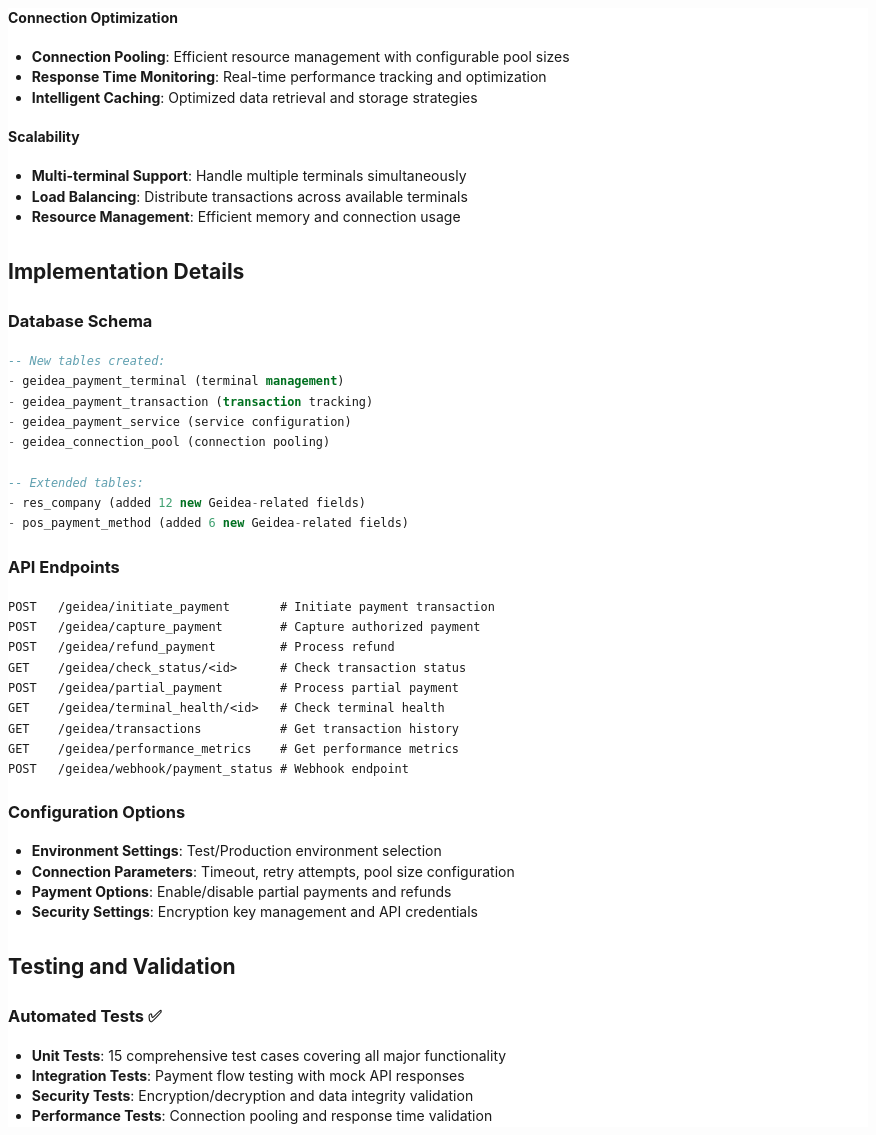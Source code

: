 #### Connection Optimization
- **Connection Pooling**: Efficient resource management with configurable pool sizes
- **Response Time Monitoring**: Real-time performance tracking and optimization
- **Intelligent Caching**: Optimized data retrieval and storage strategies

#### Scalability
- **Multi-terminal Support**: Handle multiple terminals simultaneously
- **Load Balancing**: Distribute transactions across available terminals
- **Resource Management**: Efficient memory and connection usage

## Implementation Details

### Database Schema
```sql
-- New tables created:
- geidea_payment_terminal (terminal management)
- geidea_payment_transaction (transaction tracking)
- geidea_payment_service (service configuration)
- geidea_connection_pool (connection pooling)

-- Extended tables:
- res_company (added 12 new Geidea-related fields)
- pos_payment_method (added 6 new Geidea-related fields)
```

### API Endpoints
```
POST   /geidea/initiate_payment       # Initiate payment transaction
POST   /geidea/capture_payment        # Capture authorized payment
POST   /geidea/refund_payment         # Process refund
GET    /geidea/check_status/<id>      # Check transaction status
POST   /geidea/partial_payment        # Process partial payment
GET    /geidea/terminal_health/<id>   # Check terminal health
GET    /geidea/transactions           # Get transaction history
GET    /geidea/performance_metrics    # Get performance metrics
POST   /geidea/webhook/payment_status # Webhook endpoint
```

### Configuration Options
- **Environment Settings**: Test/Production environment selection
- **Connection Parameters**: Timeout, retry attempts, pool size configuration
- **Payment Options**: Enable/disable partial payments and refunds
- **Security Settings**: Encryption key management and API credentials

## Testing and Validation

### Automated Tests ✅
- **Unit Tests**: 15 comprehensive test cases covering all major functionality
- **Integration Tests**: Payment flow testing with mock API responses
- **Security Tests**: Encryption/decryption and data integrity validation
- **Performance Tests**: Connection pooling and response time validation
